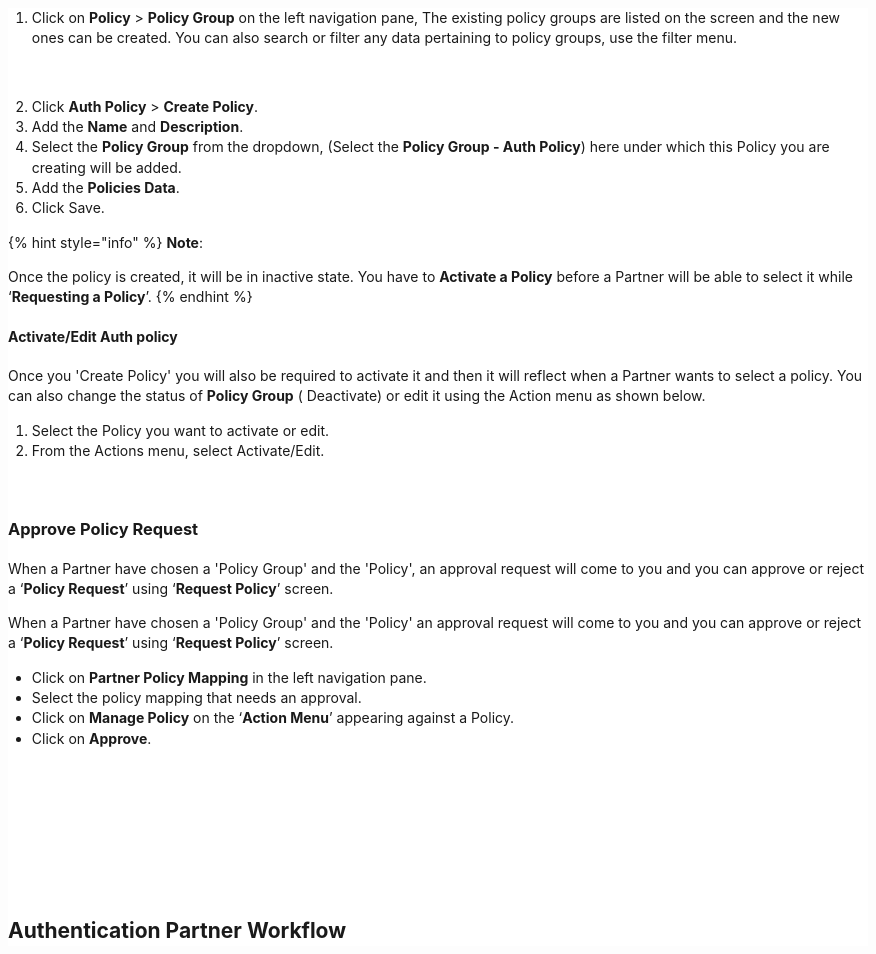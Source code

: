 1. Click on **Policy** > **Policy Group** on the left navigation pane, The existing policy groups are listed on the screen and the new ones can be created. You can also search or filter any data pertaining to policy groups, use the filter menu.

<figure><img src="../../../../.gitbook/assets/pms_create_auth_policy.png" alt=""><figcaption></figcaption></figure>

2. Click **Auth Policy** > **Create Policy**.
3. Add the **Name** and **Description**.
4. Select the **Policy Group** from the dropdown, (Select the **Policy Group - Auth Policy**) here under which this Policy you are creating will be added.
5. Add the **Policies Data**.
6. Click Save.

{% hint style="info" %}
**Note**:

Once the policy is created, it will be in inactive state. You have to **Activate a Policy** before a Partner will be able to select it while ‘**Requesting a Policy**’.
{% endhint %}

#### Activate/Edit Auth policy

Once you 'Create Policy' you will also be required to activate it and then it will reflect when a Partner wants to select a policy. You can also change the status of **Policy Group** ( Deactivate) or edit it using the Action menu as shown below.

1. Select the Policy you want to activate or edit.
2. From the Actions menu, select Activate/Edit.

<figure><img src="../../../../.gitbook/assets/pms_activate_auth_policy.png" alt=""><figcaption></figcaption></figure>

### Approve Policy Request

When a Partner have chosen a 'Policy Group' and the 'Policy', an approval request will come to you and  you can approve or reject a ‘**Policy Request**’ using ‘**Request Policy**’ screen.

When a Partner have chosen a 'Policy Group' and the 'Policy' an approval request will come to you and you can approve or reject a ‘**Policy Request**’ using ‘**Request Policy**’ screen.

* Click on **Partner Policy Mapping** in the left navigation pane.
* Select the policy mapping that needs an approval.
* Click on **Manage Policy** on the ‘**Action Menu**’ appearing against a Policy.
* Click on **Approve**.

<figure><img src="../../../../.gitbook/assets/pms_approve_policy_1.png" alt=""><figcaption></figcaption></figure>

<figure><img src="../../../../.gitbook/assets/pms_approve_policy_2.png" alt=""><figcaption></figcaption></figure>

<figure><img src="../../../../.gitbook/assets/pms_approve_policy_3.png" alt=""><figcaption></figcaption></figure>

<figure><img src="../../../../.gitbook/assets/pms_approve_policy_4.png" alt=""><figcaption></figcaption></figure>

## Authentication Partner Workflow
